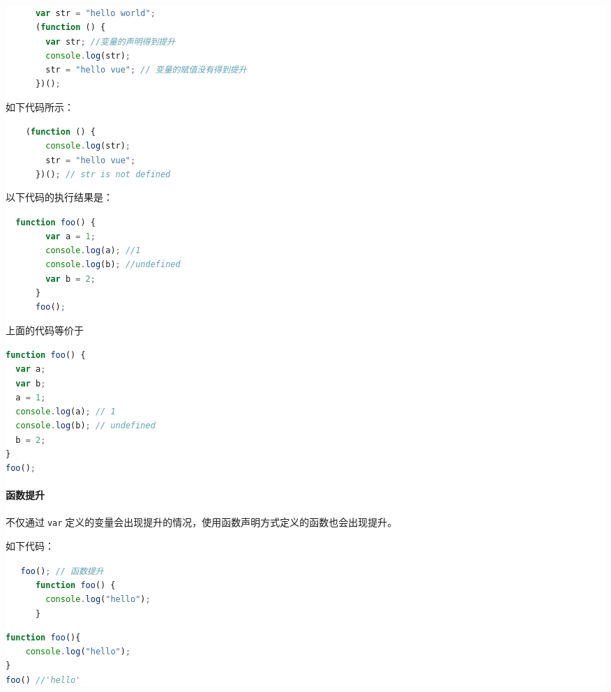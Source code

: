 ```js
      var str = "hello world";
      (function () {
        var str; //变量的声明得到提升
        console.log(str);
        str = "hello vue"; // 变量的赋值没有得到提升
      })();
```

如下代码所示：

```js
    (function () {
        console.log(str);
        str = "hello vue";
      })(); // str is not defined
```

以下代码的执行结果是：

```js
  function foo() {
        var a = 1;
        console.log(a); //1
        console.log(b); //undefined
        var b = 2;
      }
      foo();
```

上面的代码等价于

```js
function foo() {
  var a;
  var b;
  a = 1;
  console.log(a); // 1
  console.log(b); // undefined
  b = 2;
}
foo();
```

#### 函数提升

不仅通过 `var` 定义的变量会出现提升的情况，使用函数声明方式定义的函数也会出现提升。

如下代码：

```js
   foo(); // 函数提升
      function foo() {
        console.log("hello");
      }
```

```js
function foo(){
    console.log("hello");
}
foo() //'hello'
```

